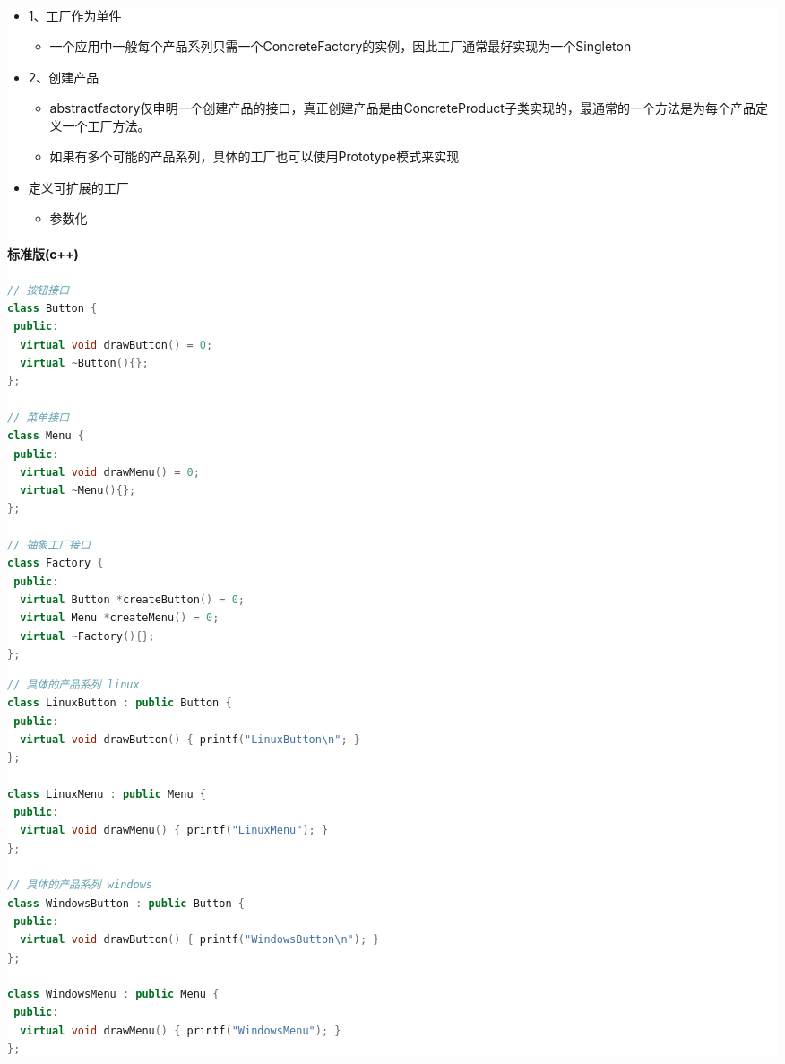 + 1、工厂作为单件

  + 一个应用中一般每个产品系列只需一个ConcreteFactory的实例，因此工厂通常最好实现为一个Singleton

+ 2、创建产品

  +  abstractfactory仅申明一个创建产品的接口，真正创建产品是由ConcreteProduct子类实现的，最通常的一个方法是为每个产品定义一个工厂方法。
  
  +  如果有多个可能的产品系列，具体的工厂也可以使用Prototype模式来实现

+ 定义可扩展的工厂

  +  参数化



#### 标准版(c++)

```c++
// 按钮接口
class Button {
 public:
  virtual void drawButton() = 0;
  virtual ~Button(){};
};

// 菜单接口
class Menu {
 public:
  virtual void drawMenu() = 0;
  virtual ~Menu(){};
};

// 抽象工厂接口
class Factory {
 public:
  virtual Button *createButton() = 0;
  virtual Menu *createMenu() = 0;
  virtual ~Factory(){};
};
```

```c++
// 具体的产品系列 linux
class LinuxButton : public Button {
 public:
  virtual void drawButton() { printf("LinuxButton\n"; }
};

class LinuxMenu : public Menu {
 public:
  virtual void drawMenu() { printf("LinuxMenu"); }
};

// 具体的产品系列 windows
class WindowsButton : public Button {
 public:
  virtual void drawButton() { printf("WindowsButton\n"); }
};

class WindowsMenu : public Menu {
 public:
  virtual void drawMenu() { printf("WindowsMenu"); }
};
```
